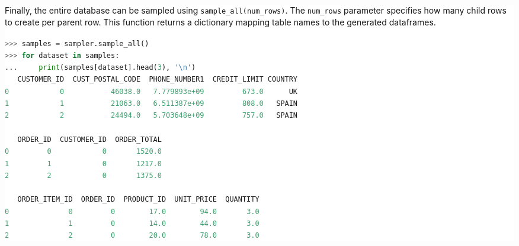 Finally, the entire database can be sampled using `sample_all(num_rows)`. The `num_rows` parameter
specifies how many child rows to create per parent row. This function returns a dictionary mapping
table names to the generated dataframes.

```python
>>> samples = sampler.sample_all()
>>> for dataset in samples:
...     print(samples[dataset].head(3), '\n')
   CUSTOMER_ID  CUST_POSTAL_CODE  PHONE_NUMBER1  CREDIT_LIMIT COUNTRY
0            0           46038.0   7.779893e+09         673.0      UK
1            1           21063.0   6.511387e+09         808.0   SPAIN
2            2           24494.0   5.703648e+09         757.0   SPAIN

   ORDER_ID  CUSTOMER_ID  ORDER_TOTAL
0         0            0       1520.0
1         1            0       1217.0
2         2            0       1375.0

   ORDER_ITEM_ID  ORDER_ID  PRODUCT_ID  UNIT_PRICE  QUANTITY
0              0         0        17.0        94.0       3.0
1              1         0        14.0        44.0       3.0
2              2         0        20.0        78.0       3.0

```


[travis-img]: https://travis-ci.org/HDI-Project/SDV.svg?branch=master
[travis-url]: https://travis-ci.org/HDI-Project/SDV
[pypi-img]: https://img.shields.io/pypi/v/sdv.svg
[pypi-url]: https://pypi.python.org/pypi/sdv